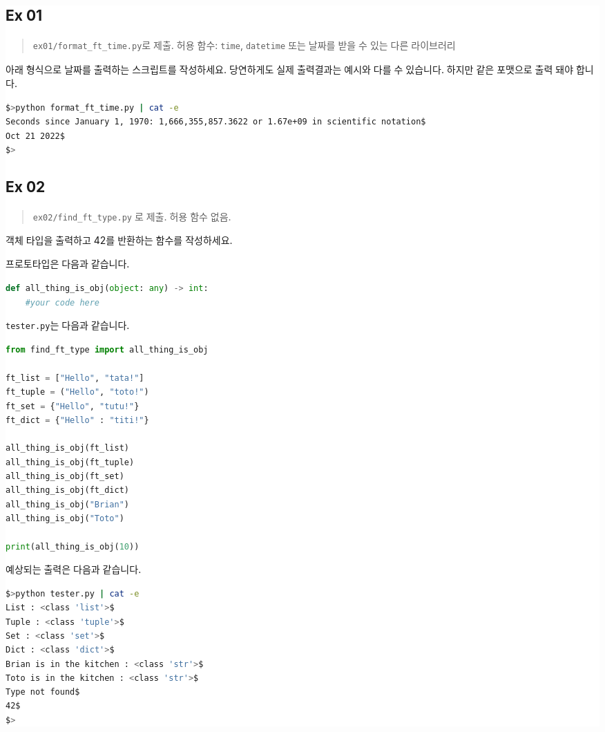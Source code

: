 ## Ex 01

> `ex01/format_ft_time.py`로 제출. 
> 허용 함수: `time`, `datetime` 또는 날짜를 받을 수 있는 다른 라이브러리

아래 형식으로 날짜를 출력하는 스크립트를 작성하세요. 당연하게도 실제 출력결과는 예시와 다를 수 있습니다. 하지만 같은 포맷으로 출력 돼야 합니다.

```bash
$>python format_ft_time.py | cat -e 
Seconds since January 1, 1970: 1,666,355,857.3622 or 1.67e+09 in scientific notation$ 
Oct 21 2022$ 
$>
```

## Ex 02

> `ex02/find_ft_type.py` 로 제출.
> 허용 함수 없음.

객체 타입을 출력하고 42를 반환하는 함수를 작성하세요.

프로토타입은 다음과 같습니다.
```python
def all_thing_is_obj(object: any) -> int:
	#your code here
```

`tester.py`는 다음과 같습니다.
```python
from find_ft_type import all_thing_is_obj

ft_list = ["Hello", "tata!"]
ft_tuple = ("Hello", "toto!")
ft_set = {"Hello", "tutu!"}
ft_dict = {"Hello" : "titi!"}

all_thing_is_obj(ft_list)
all_thing_is_obj(ft_tuple)
all_thing_is_obj(ft_set)
all_thing_is_obj(ft_dict)
all_thing_is_obj("Brian")
all_thing_is_obj("Toto")

print(all_thing_is_obj(10))
```

예상되는 출력은 다음과 같습니다.
```bash
$>python tester.py | cat -e
List : <class 'list'>$
Tuple : <class 'tuple'>$
Set : <class 'set'>$
Dict : <class 'dict'>$
Brian is in the kitchen : <class 'str'>$
Toto is in the kitchen : <class 'str'>$
Type not found$
42$
$>
```
